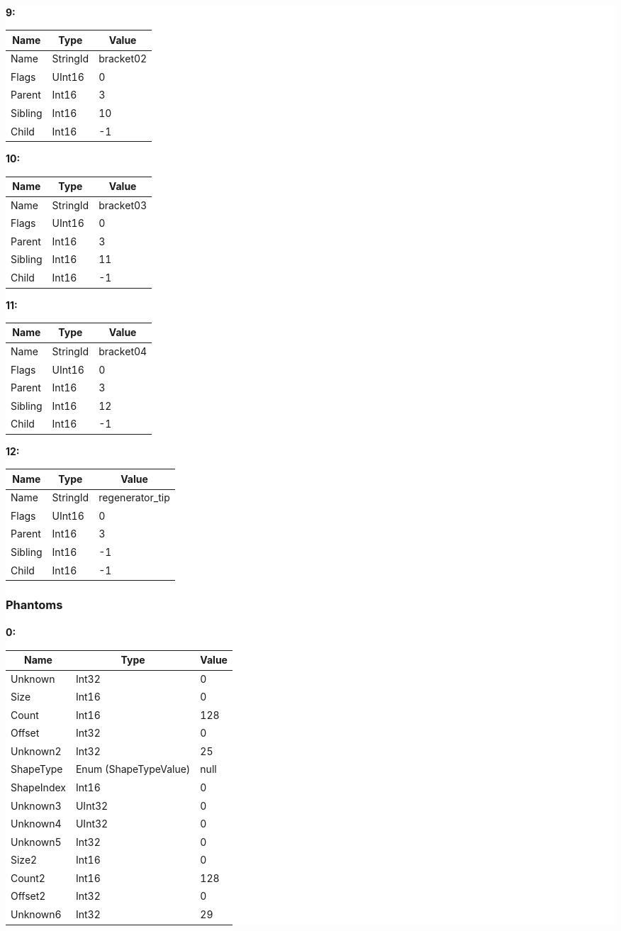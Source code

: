 
**9:**

Name	| Type	| Value
---	|---	|---	|
Name	|StringId	|bracket02
Flags	|UInt16	|0
Parent	|Int16	|3
Sibling	|Int16	|10
Child	|Int16	|-1


**10:**

Name	| Type	| Value
---	|---	|---	|
Name	|StringId	|bracket03
Flags	|UInt16	|0
Parent	|Int16	|3
Sibling	|Int16	|11
Child	|Int16	|-1


**11:**

Name	| Type	| Value
---	|---	|---	|
Name	|StringId	|bracket04
Flags	|UInt16	|0
Parent	|Int16	|3
Sibling	|Int16	|12
Child	|Int16	|-1


**12:**

Name	| Type	| Value
---	|---	|---	|
Name	|StringId	|regenerator_tip
Flags	|UInt16	|0
Parent	|Int16	|3
Sibling	|Int16	|-1
Child	|Int16	|-1


### Phantoms

**0:**

Name	| Type	| Value
---	|---	|---	|
Unknown	|Int32	|0
Size	|Int16	|0
Count	|Int16	|128
Offset	|Int32	|0
Unknown2	|Int32	|25
ShapeType	|Enum (ShapeTypeValue)	|null
ShapeIndex	|Int16	|0
Unknown3	|UInt32	|0
Unknown4	|UInt32	|0
Unknown5	|Int32	|0
Size2	|Int16	|0
Count2	|Int16	|128
Offset2	|Int32	|0
Unknown6	|Int32	|29


